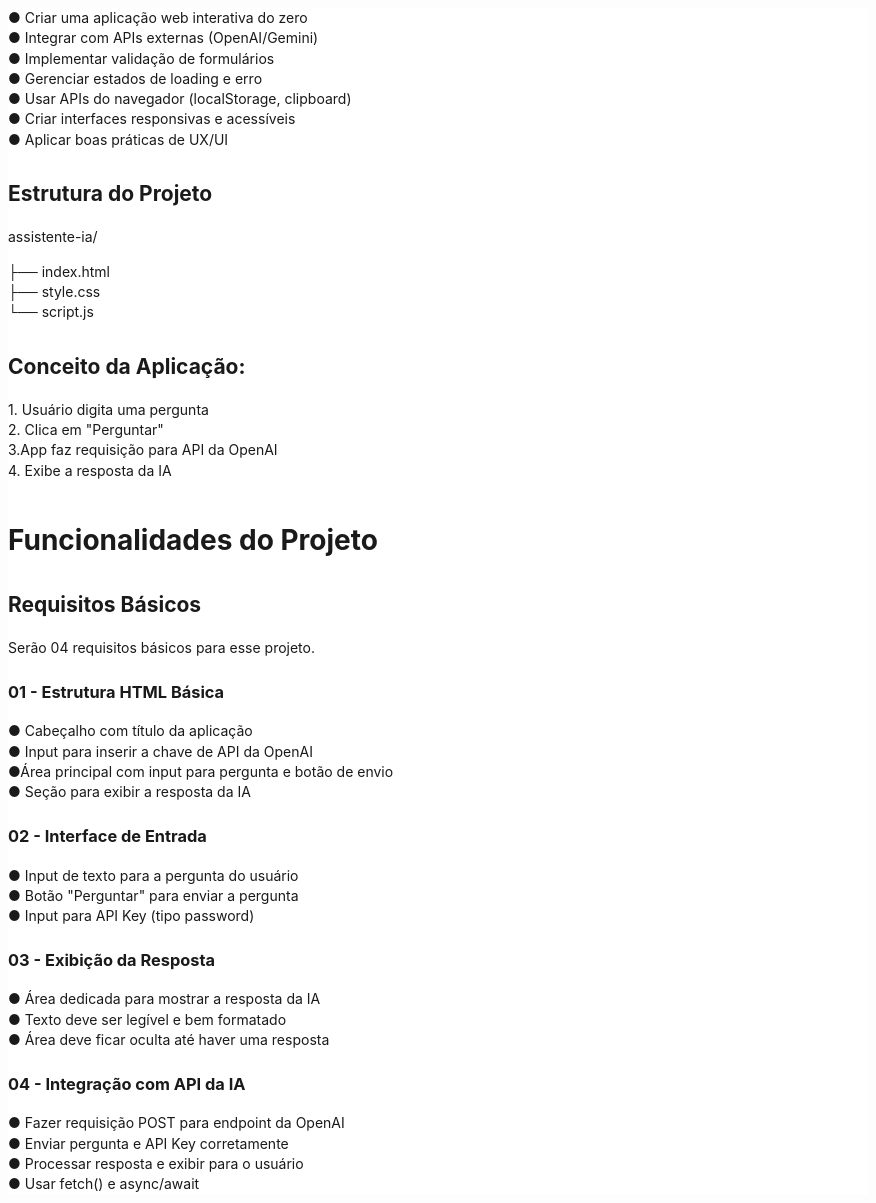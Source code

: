 ●​ Criar uma aplicação web interativa do zero <br>
●​ Integrar com APIs externas (OpenAI/Gemini) <br>
●​ Implementar validação de formulários <br>
●​ Gerenciar estados de loading e erro <br>
●​ Usar APIs do navegador (localStorage, clipboard) <br>
●​ Criar interfaces responsivas e acessíveis <br>
●​ Aplicar boas práticas de UX/UI

## Estrutura do Projeto

assistente-ia/

├── index.html <br>
├── style.css<br>
└── script.js

## Conceito da Aplicação:

1.​ Usuário digita uma pergunta <br>
2.​ Clica em "Perguntar"<br>
3.​ App faz requisição para API da OpenAI<br>
4.​ Exibe a resposta da IA<br>

# Funcionalidades do Projeto

## Requisitos Básicos

Serão 04 requisitos básicos para esse projeto.

### 01 - Estrutura HTML Básica

●​ Cabeçalho com título da aplicação <br>
●​ Input para inserir a chave de API da OpenAI <br>
●​Área principal com input para pergunta e botão de envio <br>
●​ Seção para exibir a resposta da IA

### 02 - Interface de Entrada

●​ Input de texto para a pergunta do usuário <br>
●​ Botão "Perguntar" para enviar a pergunta <br>
●​ Input para API Key (tipo password) <br>

### 03 - Exibição da Resposta

●​ Área dedicada para mostrar a resposta da IA <br>
●​ Texto deve ser legível e bem formatado <br>
●​ Área deve ficar oculta até haver uma resposta <br>

### 04 - Integração com API da IA

●​ Fazer requisição POST para endpoint da OpenAI <br>
●​ Enviar pergunta e API Key corretamente <br>
●​ Processar resposta e exibir para o usuário <br>
●​ Usar fetch() e async/await <br>
